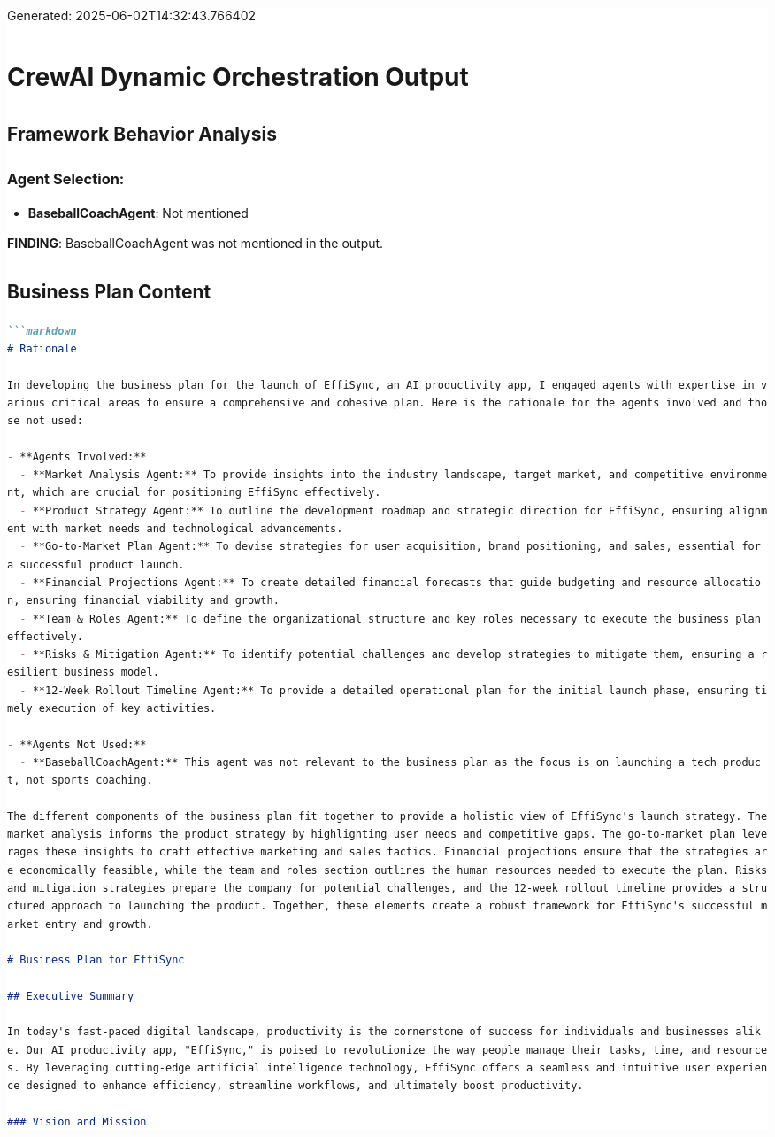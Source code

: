 Generated: 2025-06-02T14:32:43.766402
# CrewAI Dynamic Orchestration Output

## Framework Behavior Analysis

### Agent Selection:
- **BaseballCoachAgent**: Not mentioned

**FINDING**: BaseballCoachAgent was not mentioned in the output.

## Business Plan Content

```markdown
```markdown
# Rationale

In developing the business plan for the launch of EffiSync, an AI productivity app, I engaged agents with expertise in various critical areas to ensure a comprehensive and cohesive plan. Here is the rationale for the agents involved and those not used:

- **Agents Involved:**
  - **Market Analysis Agent:** To provide insights into the industry landscape, target market, and competitive environment, which are crucial for positioning EffiSync effectively.
  - **Product Strategy Agent:** To outline the development roadmap and strategic direction for EffiSync, ensuring alignment with market needs and technological advancements.
  - **Go-to-Market Plan Agent:** To devise strategies for user acquisition, brand positioning, and sales, essential for a successful product launch.
  - **Financial Projections Agent:** To create detailed financial forecasts that guide budgeting and resource allocation, ensuring financial viability and growth.
  - **Team & Roles Agent:** To define the organizational structure and key roles necessary to execute the business plan effectively.
  - **Risks & Mitigation Agent:** To identify potential challenges and develop strategies to mitigate them, ensuring a resilient business model.
  - **12-Week Rollout Timeline Agent:** To provide a detailed operational plan for the initial launch phase, ensuring timely execution of key activities.

- **Agents Not Used:**
  - **BaseballCoachAgent:** This agent was not relevant to the business plan as the focus is on launching a tech product, not sports coaching.

The different components of the business plan fit together to provide a holistic view of EffiSync's launch strategy. The market analysis informs the product strategy by highlighting user needs and competitive gaps. The go-to-market plan leverages these insights to craft effective marketing and sales tactics. Financial projections ensure that the strategies are economically feasible, while the team and roles section outlines the human resources needed to execute the plan. Risks and mitigation strategies prepare the company for potential challenges, and the 12-week rollout timeline provides a structured approach to launching the product. Together, these elements create a robust framework for EffiSync's successful market entry and growth.

# Business Plan for EffiSync

## Executive Summary

In today's fast-paced digital landscape, productivity is the cornerstone of success for individuals and businesses alike. Our AI productivity app, "EffiSync," is poised to revolutionize the way people manage their tasks, time, and resources. By leveraging cutting-edge artificial intelligence technology, EffiSync offers a seamless and intuitive user experience designed to enhance efficiency, streamline workflows, and ultimately boost productivity.

### Vision and Mission

```